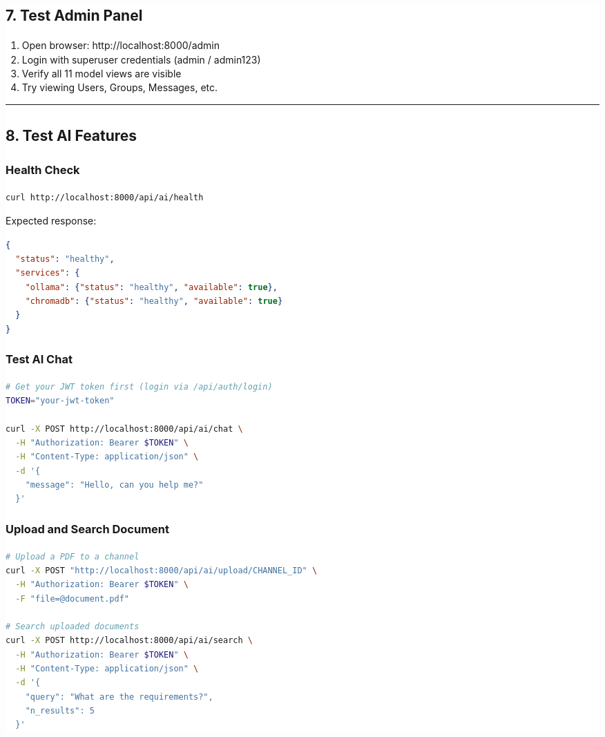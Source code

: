 
## 7. Test Admin Panel

1. Open browser: http://localhost:8000/admin
2. Login with superuser credentials (admin / admin123)
3. Verify all 11 model views are visible
4. Try viewing Users, Groups, Messages, etc.

---

## 8. Test AI Features

### Health Check
```bash
curl http://localhost:8000/api/ai/health
```

Expected response:
```json
{
  "status": "healthy",
  "services": {
    "ollama": {"status": "healthy", "available": true},
    "chromadb": {"status": "healthy", "available": true}
  }
}
```

### Test AI Chat
```bash
# Get your JWT token first (login via /api/auth/login)
TOKEN="your-jwt-token"

curl -X POST http://localhost:8000/api/ai/chat \
  -H "Authorization: Bearer $TOKEN" \
  -H "Content-Type: application/json" \
  -d '{
    "message": "Hello, can you help me?"
  }'
```

### Upload and Search Document
```bash
# Upload a PDF to a channel
curl -X POST "http://localhost:8000/api/ai/upload/CHANNEL_ID" \
  -H "Authorization: Bearer $TOKEN" \
  -F "file=@document.pdf"

# Search uploaded documents
curl -X POST http://localhost:8000/api/ai/search \
  -H "Authorization: Bearer $TOKEN" \
  -H "Content-Type: application/json" \
  -d '{
    "query": "What are the requirements?",
    "n_results": 5
  }'
```
